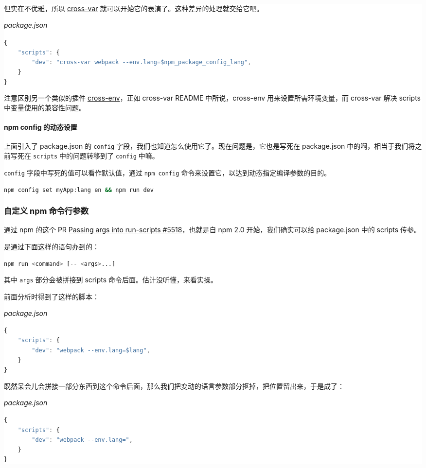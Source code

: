 但实在不优雅，所以 [cross-var](https://www.npmjs.com/package/cross-var) 就可以开始它的表演了。这种差异的处理就交给它吧。

_package.json_
```js
{
    "scripts": {
        "dev": "cross-var webpack --env.lang=$npm_package_config_lang",
    }
}
```

注意区别另一个类似的插件 [cross-env](https://github.com/kentcdodds/cross-env)，正如 cross-var README 中所说，cross-env 用来设置所需环境变量，而 cross-var 解决 scripts 中变量使用的兼容性问题。


#### npm config 的动态设置

上面引入了 package.json 的 `config` 字段，我们也知道怎么使用它了。现在问题是，它也是写死在 package.json 中的啊，相当于我们将之前写死在 `scripts` 中的问题转移到了 `config` 中嘛。

`config` 字段中写死的值可以看作默认值，通过 `npm config` 命令来设置它，以达到动态指定编译参数的目的。

```bash
npm config set myApp:lang en && npm run dev
```


### 自定义 npm 命令行参数

通过 npm 的这个 PR [Passing args into run-scripts #5518](https://github.com/npm/npm/pull/5518)，也就是自 npm 2.0 开始，我们确实可以给 package.json 中的 scripts 传参。

是通过下面这样的语句办到的：

```bash
npm run <command> [-- <args>...]
```

其中 `args` 部分会被拼接到 scripts 命令后面。估计没听懂，来看实操。

前面分析时得到了这样的脚本：

_package.json_
```js
{
    "scripts": {
        "dev": "webpack --env.lang=$lang",
    }
}
```

既然呆会儿会拼接一部分东西到这个命令后面，那么我们把变动的语言参数部分抠掉，把位置留出来，于是成了：

_package.json_
```js
{
    "scripts": {
        "dev": "webpack --env.lang=",
    }
}
```

